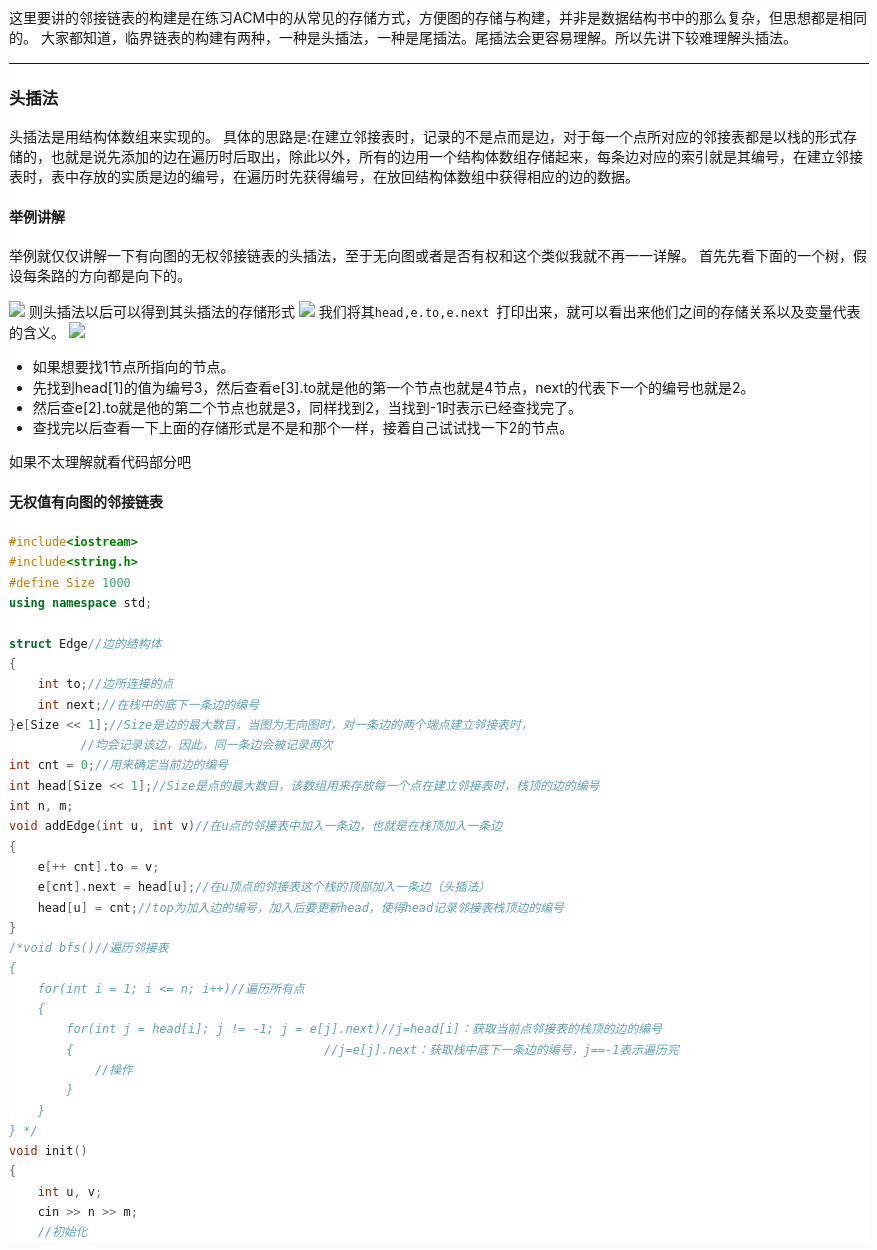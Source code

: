 
这里要讲的邻接链表的构建是在练习ACM中的从常见的存储方式，方便图的存储与构建，并非是数据结构书中的那么复杂，但思想都是相同的。
大家都知道，临界链表的构建有两种，一种是头插法，一种是尾插法。尾插法会更容易理解。所以先讲下较难理解头插法。

---

### 头插法 ###
头插法是用结构体数组来实现的。
具体的思路是:在建立邻接表时，记录的不是点而是边，对于每一个点所对应的邻接表都是以栈的形式存储的，也就是说先添加的边在遍历时后取出，除此以外，所有的边用一个结构体数组存储起来，每条边对应的索引就是其编号，在建立邻接表时，表中存放的实质是边的编号，在遍历时先获得编号，在放回结构体数组中获得相应的边的数据。
#### 举例讲解 ####
举例就仅仅讲解一下有向图的无权邻接链表的头插法，至于无向图或者是否有权和这个类似我就不再一一详解。
首先先看下面的一个树，假设每条路的方向都是向下的。

![](http://www.adreame.com/wp-content/uploads/2017/08/邻接链表1.png)
则头插法以后可以得到其头插法的存储形式
![](http://www.adreame.com/wp-content/uploads/2017/08/邻接链表3.png)
我们将其`head,e.to,e.next `打印出来，就可以看出来他们之间的存储关系以及变量代表的含义。
![](http://www.adreame.com/wp-content/uploads/2017/08/邻接链表2.png)

- 如果想要找1节点所指向的节点。
- 先找到head[1]的值为编号3，然后查看e[3].to就是他的第一个节点也就是4节点，next的代表下一个的编号也就是2。
- 然后查e[2].to就是他的第二个节点也就是3，同样找到2，当找到-1时表示已经查找完了。
- 查找完以后查看一下上面的存储形式是不是和那个一样，接着自己试试找一下2的节点。

如果不太理解就看代码部分吧
#### 无权值有向图的邻接链表 ####
```cpp
#include<iostream>
#include<string.h>
#define Size 1000
using namespace std;

struct Edge//边的结构体
{
    int to;//边所连接的点
    int next;//在栈中的底下一条边的编号
}e[Size << 1];//Size是边的最大数目，当图为无向图时，对一条边的两个端点建立邻接表时，
          //均会记录该边，因此，同一条边会被记录两次
int cnt = 0;//用来确定当前边的编号
int head[Size << 1];//Size是点的最大数目，该数组用来存放每一个点在建立邻接表时，栈顶的边的编号
int n, m;
void addEdge(int u, int v)//在u点的邻接表中加入一条边，也就是在栈顶加入一条边
{
    e[++ cnt].to = v;
    e[cnt].next = head[u];//在u顶点的邻接表这个栈的顶部加入一条边（头插法）
    head[u] = cnt;//top为加入边的编号，加入后要更新head，使得head记录邻接表栈顶边的编号
}
/*void bfs()//遍历邻接表
{
    for(int i = 1; i <= n; i++)//遍历所有点
    {
        for(int j = head[i]; j != -1; j = e[j].next)//j=head[i]：获取当前点邻接表的栈顶的边的编号
        {                                   //j=e[j].next：获取栈中底下一条边的编号，j==-1表示遍历完
            //操作
        }
    }
} */
void init()
{
    int u, v;
    cin >> n >> m;
    //初始化
```